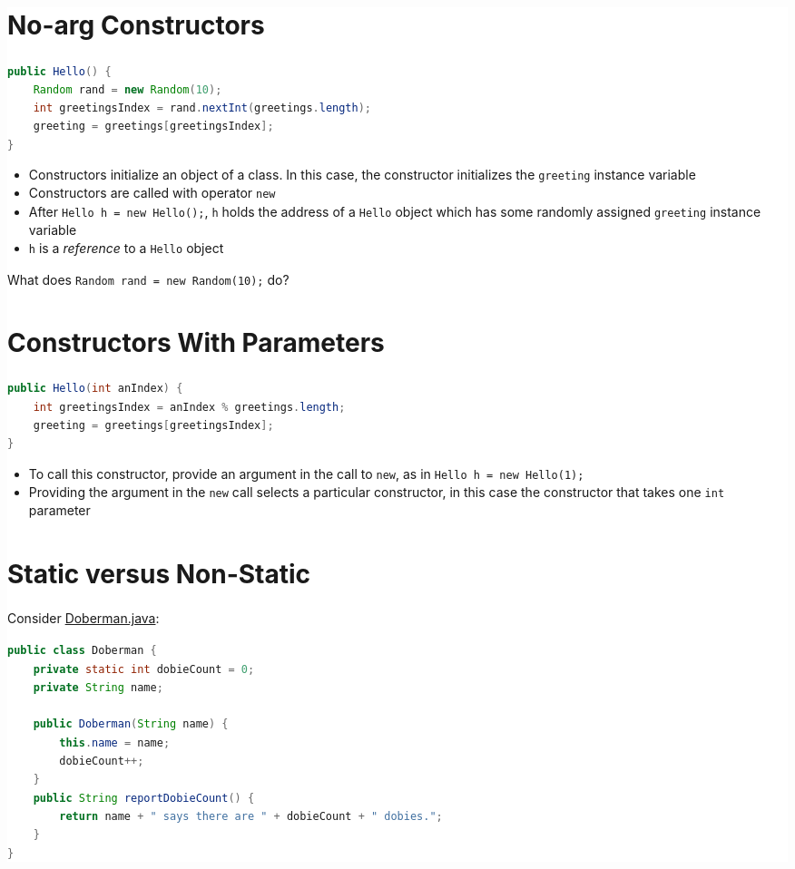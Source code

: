 # No-arg Constructors

```Java
public Hello() {
    Random rand = new Random(10);
    int greetingsIndex = rand.nextInt(greetings.length);
    greeting = greetings[greetingsIndex];
}
```

- Constructors initialize an object of a class.  In this case, the constructor initializes the `greeting` instance variable
- Constructors are called with operator `new`
- After `Hello h = new Hello();`, `h` holds the address of a `Hello` object which has some randomly assigned `greeting` instance variable
- `h` is a *reference* to a `Hello` object


What does `Random rand = new Random(10);` do?


# Constructors With Parameters

```Java
public Hello(int anIndex) {
    int greetingsIndex = anIndex % greetings.length;
    greeting = greetings[greetingsIndex];
}
```

- To call this constructor, provide an argument in the call to `new`, as in `Hello h = new Hello(1);`
- Providing the argument in the `new` call selects a particular constructor, in this case the constructor that takes one `int` parameter





# Static versus Non-Static

Consider [Doberman.java](../code/classes/Doberman.java):

```Java
public class Doberman {
    private static int dobieCount = 0;
    private String name;

    public Doberman(String name) {
        this.name = name;
        dobieCount++;
    }
    public String reportDobieCount() {
        return name + " says there are " + dobieCount + " dobies.";
    }
}
```
